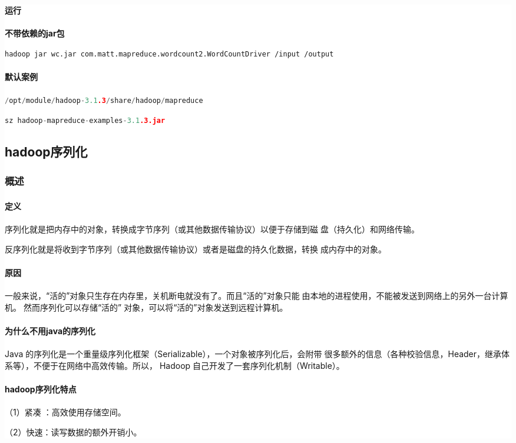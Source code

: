 #### 运行



**不带依赖的jar包**

```sh
hadoop jar wc.jar com.matt.mapreduce.wordcount2.WordCountDriver /input /output
```





#### 默认案例

```go
/opt/module/hadoop-3.1.3/share/hadoop/mapreduce
```



```go
sz hadoop-mapreduce-examples-3.1.3.jar
```

 







## hadoop序列化

### 概述

#### 定义

序列化就是把内存中的对象，转换成字节序列（或其他数据传输协议）以便于存储到磁 盘（持久化）和网络传输。

反序列化就是将收到字节序列（或其他数据传输协议）或者是磁盘的持久化数据，转换 成内存中的对象。



#### 原因

一般来说，“活的”对象只生存在内存里，关机断电就没有了。而且“活的”对象只能 由本地的进程使用，不能被发送到网络上的另外一台计算机。 然而序列化可以存储“活的” 对象，可以将“活的”对象发送到远程计算机。





#### 为什么不用java的序列化

Java 的序列化是一个重量级序列化框架（Serializable），一个对象被序列化后，会附带 很多额外的信息（各种校验信息，Header，继承体系等），不便于在网络中高效传输。所以， Hadoop 自己开发了一套序列化机制（Writable）。



#### hadoop序列化特点

（1）紧凑 ：高效使用存储空间。 

（2）快速：读写数据的额外开销小。 
